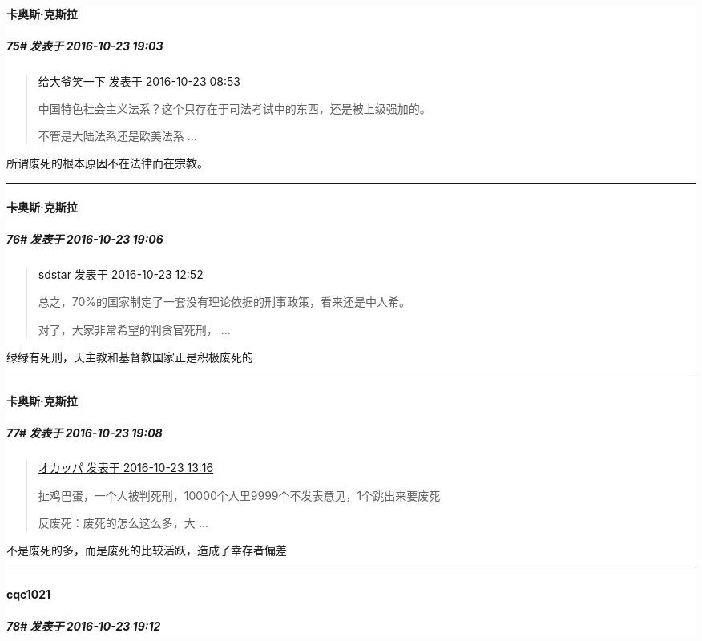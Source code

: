 ####  卡奥斯·克斯拉  
##### 75#       发表于 2016-10-23 19:03



<blockquote><a href="httphttps://bbs.saraba1st.com/2b/forum.php?mod=redirect&amp;goto=findpost&amp;pid=33946323&amp;ptid=1341662" target="_blank">给大爷笑一下 发表于 2016-10-23 08:53</a>

中国特色社会主义法系？这个只存在于司法考试中的东西，还是被上级强加的。

不管是大陆法系还是欧美法系 ...</blockquote>
所谓废死的根本原因不在法律而在宗教。







-----

####  卡奥斯·克斯拉  
##### 76#       发表于 2016-10-23 19:06



<blockquote><a href="httphttps://bbs.saraba1st.com/2b/forum.php?mod=redirect&amp;goto=findpost&amp;pid=33948106&amp;ptid=1341662" target="_blank">sdstar 发表于 2016-10-23 12:52</a>

总之，70%的国家制定了一套没有理论依据的刑事政策，看来还是中人希。

对了，大家非常希望的判贪官死刑， ...</blockquote>
绿绿有死刑，天主教和基督教国家正是积极废死的







-----

####  卡奥斯·克斯拉  
##### 77#       发表于 2016-10-23 19:08



<blockquote><a href="httphttps://bbs.saraba1st.com/2b/forum.php?mod=redirect&amp;goto=findpost&amp;pid=33948298&amp;ptid=1341662" target="_blank">オカッパ 发表于 2016-10-23 13:16</a>

扯鸡巴蛋，一个人被判死刑，10000个人里9999个不发表意见，1个跳出来要废死

反废死：废死的怎么这么多，大 ...</blockquote>
不是废死的多，而是废死的比较活跃，造成了幸存者偏差







-----

####  cqc1021  
##### 78#       发表于 2016-10-23 19:12
